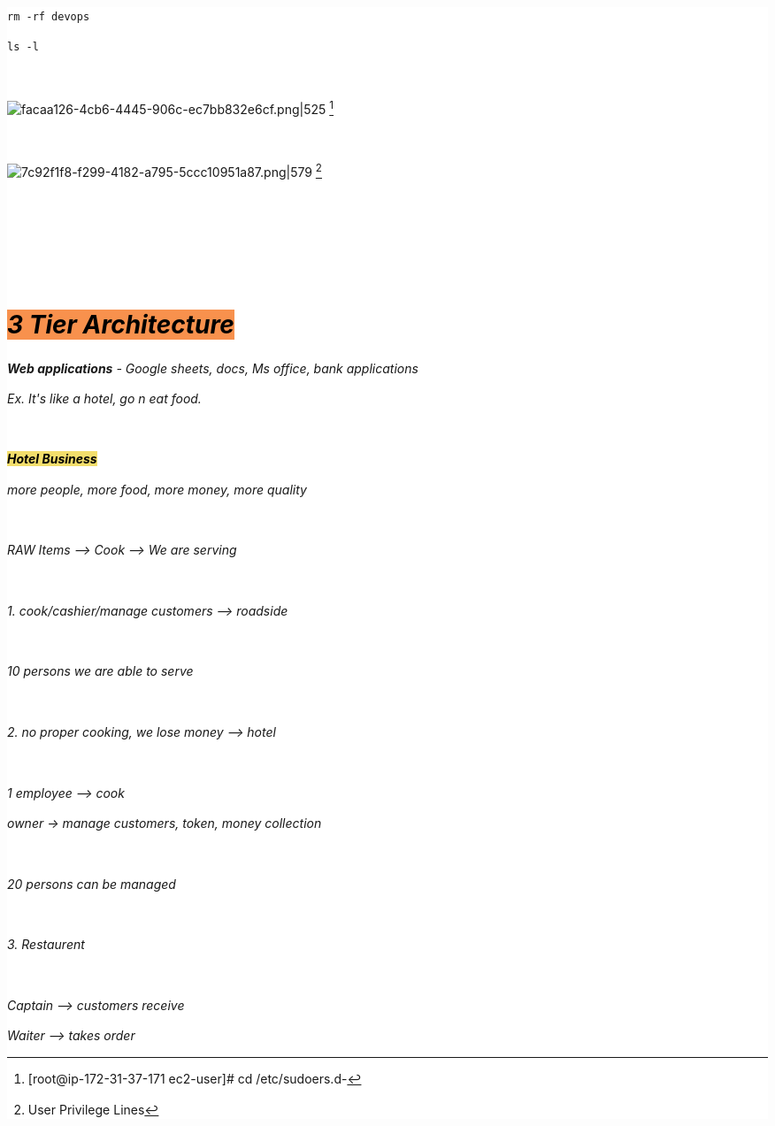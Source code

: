 ```
rm -rf devops
```

```
ls -l
```

 

![facaa126-4cb6-4445-906c-ec7bb832e6cf.png|525](https://images.amplenote.com/956743c8-0e84-11ef-9be8-a6f126245c9e/facaa126-4cb6-4445-906c-ec7bb832e6cf.png) [^33]

 

![7c92f1f8-f299-4182-a795-5ccc10951a87.png|579](https://images.amplenote.com/956743c8-0e84-11ef-9be8-a6f126245c9e/7c92f1f8-f299-4182-a795-5ccc10951a87.png) [^34]

 

 

 

# *<mark style="background-color:#f8914d;">**3 Tier Architecture**</mark>*

***Web applications** - Google sheets, docs, Ms office, bank applications*

*Ex. It's like a hotel, go n eat food.*

 

*<mark style="background-color:#f3de6c;">**Hotel Business**</mark>*

*more people, more food, more money, more quality*

 

*RAW Items --> Cook --> We are serving*

 

*1. cook/cashier/manage customers --> roadside*

 

*10 persons we are able to serve*

 

*2. no proper cooking, we lose money --> hotel*

 

*1 employee --> cook*

*owner -> manage customers, token, money collection*

 

*20 persons can be managed*

 

*3. Restaurent*

 

*Captain --> customers receive*

*Waiter --> takes order*


[^1]: Delhi --> Hyd
[^2]: Port No
[^3]: Lecz-user@1p-1/ 2-31-37-1/ 1 \~Id
[^4]: \[ec2-user@ip-172-31-37-171 \~\]$ sudo amazon-linux-extras install nginx1 -y
[^5]: ec2-user@ip-172-31-37-171 \~\]$ sudo systemctl start nginx
[^6]: Lecz-userdip-1/ 2-51-37 -1/1 \~13
[^7]: notes/session-04.txt at master . d X
[^8]: ecz-user@1p-1
[^9]: notes/session-04.txt at master . d X
[^10]: \[ec2-user@ip-172-31-37-171 \~\]$ netstat
[^11]: \[ec2-user@ip-172-31-37-171 \~\]$ netstat -Intp
[^12]: \[ec2-user@ip-172-31-37-171 \~\]$ netstat -Intp
[^13]: \[ec2-user@ip-172-31-37-171 \~\]$ top
[^14]: \[ec2-user@ip-172-31-37-171 \~\]$ of -hT
[^15]: \[ec2-user@ip-172-31-37-171 \~\]$ free
[^16]: \[ec2-user@ip-172-31-37-171 \~\]$ sudo su_
[^17]: #F
[^18]: ## Allow root to run any commands anywhere
[^19]: \[root@ip-172-31-37-171 ec2-user\]# vi /etc/ssh/sshd_config
[^20]: # To disable tunneled clear text passwords, change to no here!
[^21]: # To disable tunneled clear text passwords, change to no here!
[^22]: \[root@ip-172-31-37-171 ec2-user\]# systemct1 restart sshd
[^23]: IP
[^24]: chowd@chowdary MINGW64
[^25]: sanjay@ip-172-31-37-171 \~\]$ sudo yum install git -y
[^26]: ## Allow root to run any commands anywhere
[^27]: \[satya@ip-172-31-37-171 \~\]$ sudo yum install git -y
[^28]: \[satya@ip-172-31-37-171 \~\]$ sudo systemctl stop nginx
[^29]: \[satya@ip-172-31-37-171 \~\]$ sudo systemctl start nginx
[^30]: \[satya@ip-172-31-37-171 \~\]$ sudo useradd madhu
[^31]: yodevops
[^32]: \[satya@ip-172-31-37-171 \~\]$ sudo useradd madhu
[^33]: \[root@ip-172-31-37-171 ec2-user\]# cd /etc/sudoers.d-
[^34]: User Privilege Lines
[^35]: Frontend
[^36]: Roboshop Architecture
[^37]: WEB TIER: